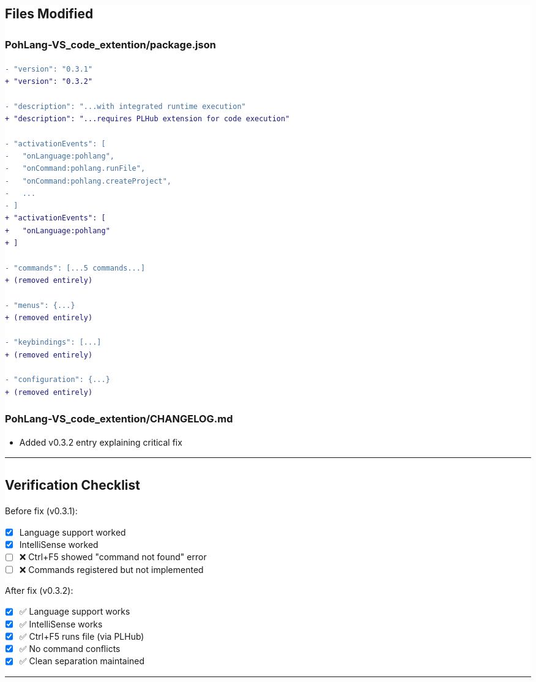
## Files Modified

### PohLang-VS_code_extention/package.json
```diff
- "version": "0.3.1"
+ "version": "0.3.2"

- "description": "...with integrated runtime execution"
+ "description": "...requires PLHub extension for code execution"

- "activationEvents": [
-   "onLanguage:pohlang",
-   "onCommand:pohlang.runFile",
-   "onCommand:pohlang.createProject",
-   ...
- ]
+ "activationEvents": [
+   "onLanguage:pohlang"
+ ]

- "commands": [...5 commands...]
+ (removed entirely)

- "menus": {...}
+ (removed entirely)

- "keybindings": [...]
+ (removed entirely)

- "configuration": {...}
+ (removed entirely)
```

### PohLang-VS_code_extention/CHANGELOG.md
- Added v0.3.2 entry explaining critical fix

---

## Verification Checklist

Before fix (v0.3.1):
- [x] Language support worked
- [x] IntelliSense worked
- [ ] ❌ Ctrl+F5 showed "command not found" error
- [ ] ❌ Commands registered but not implemented

After fix (v0.3.2):
- [x] ✅ Language support works
- [x] ✅ IntelliSense works
- [x] ✅ Ctrl+F5 runs file (via PLHub)
- [x] ✅ No command conflicts
- [x] ✅ Clean separation maintained

---